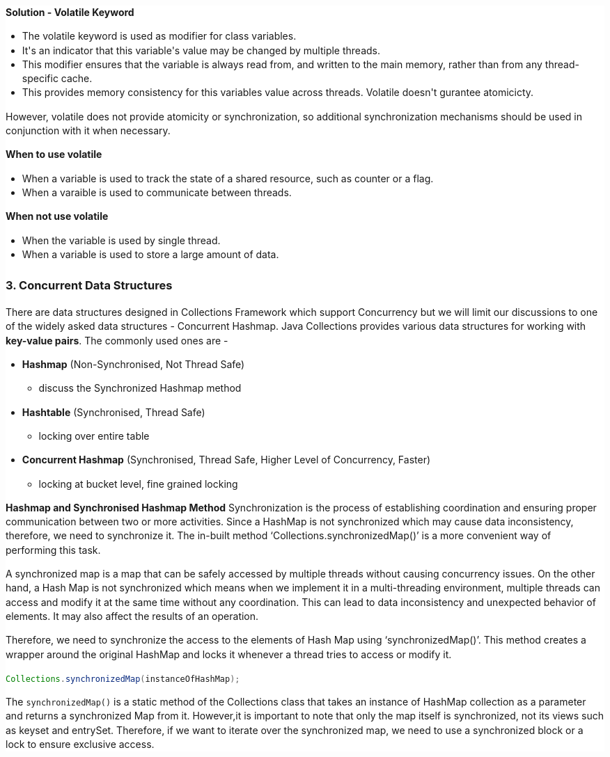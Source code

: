 
**Solution - Volatile Keyword**
- The volatile keyword is used as modifier for class variables.
- It's an indicator that this variable's value may be changed by multiple threads.
- This modifier ensures that the variable is always read from, and written to the main memory, rather than from any thread-specific cache.
- This provides memory consistency for this variables value across threads.
  Volatile doesn't gurantee atomicicty.

However, volatile does not provide atomicity or synchronization, so additional synchronization mechanisms should be used in conjunction with it when necessary.

**When to use volatile**
- When a variable is used to track the state of a shared resource, such as counter or a flag.
- When a varaible is used to communicate between threads.

**When not use volatile**
- When the variable is used by single thread.
- When a variable is used to store a large amount of data.
### 3. Concurrent Data Structures
There are data structures designed in Collections Framework which support Concurrency but we will limit our discussions to one of the widely asked data structures - Concurrent Hashmap.
Java Collections provides various data structures for working with **key-value pairs**. The commonly used ones are  -
- **Hashmap** (Non-Synchronised, Not Thread Safe)
    - discuss the Synchronized Hashmap method

- **Hashtable** (Synchronised, Thread Safe)
    - locking over entire table

- **Concurrent Hashmap** (Synchronised, Thread Safe, Higher Level of Concurrency, Faster)
    - locking at bucket level, fine grained locking

**Hashmap and Synchronised Hashmap Method**
Synchronization is the process of establishing coordination and ensuring proper communication between two or more activities. Since a HashMap is not synchronized which may cause data inconsistency, therefore, we need to synchronize it. The in-built method ‘Collections.synchronizedMap()’ is a more convenient way of performing this task.

A synchronized map is a map that can be safely accessed by multiple threads without causing concurrency issues. On the other hand, a Hash Map is not synchronized which means when we implement it in a multi-threading environment, multiple threads can access and modify it at the same time without any coordination. This can lead to data inconsistency and unexpected behavior of elements. It may also affect the results of an operation.

Therefore, we need to synchronize the access to the elements of Hash Map using ‘synchronizedMap()’. This method creates a wrapper around the original HashMap and locks it whenever a thread tries to access or modify it.

```java
Collections.synchronizedMap(instanceOfHashMap);
```

The `synchronizedMap()` is a static method of the Collections class that takes an instance of HashMap collection as a parameter and returns a synchronized Map from it. However,it is important to note that only the map itself is synchronized, not its views such as keyset and entrySet. Therefore, if we want to iterate over the synchronized map, we need to use a synchronized block or a lock to ensure exclusive access.
